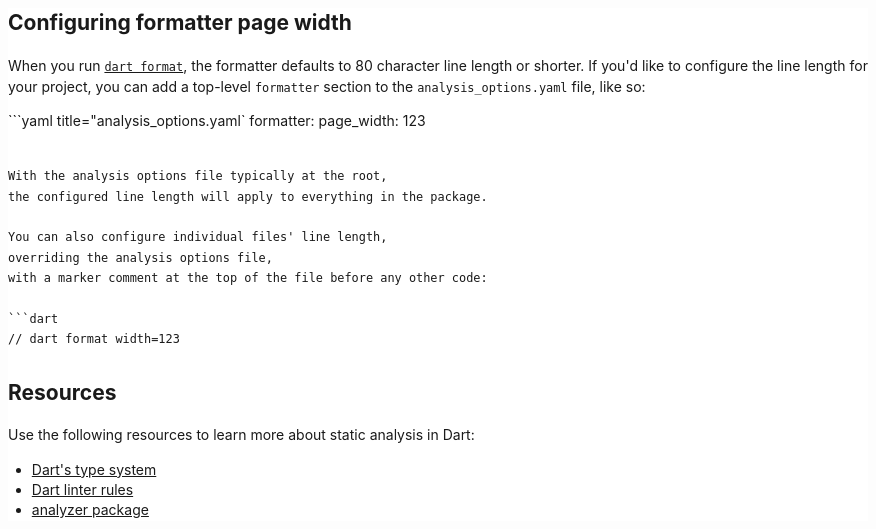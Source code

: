 ## Configuring formatter page width

When you run [`dart format`][], the formatter defaults to
80 character line length or shorter. 
If you'd like to configure the line length for your project,
you can add a top-level `formatter` section to the `analysis_options.yaml` file,
like so:

```yaml title="analysis_options.yaml`
formatter:
  page_width: 123
```

With the analysis options file typically at the root,
the configured line length will apply to everything in the package.

You can also configure individual files' line length,
overriding the analysis options file,
with a marker comment at the top of the file before any other code:

```dart
// dart format width=123
```

## Resources

Use the following resources to learn more about static analysis in Dart:

* [Dart's type system][type-system]
* [Dart linter rules][linter rules]
* [analyzer package]({{site.pub-pkg}}/analyzer)

[invalid_null_aware_operator]: /tools/diagnostic-messages#invalid_null_aware_operator
[analyzer diagnostics]: /tools/diagnostic-messages
[change the severity of rules]: #changing-the-severity-of-rules
[diagnostics]: /tools/diagnostic-messages
[invalid_assignment]: /tools/diagnostic-messages#invalid_assignment
[language version]: /resources/language/evolution#language-versioning
[linter rules]: /tools/linter-rules
[type-system]: /language/type-system
[dead_code]: /tools/diagnostic-messages#dead_code
[disable individual rules]: #disabling-individual-rules
[Effective Dart]: /effective-dart
[`dart format`]: /tools/dart-format


[Conditions for strict inference failure]: {{site.repo.dart.lang}}/blob/main/resources/type-system/strict-inference.md#conditions-for-strict-inference-failure
[lints package]: {{site.pub-pkg}}/lints
[`sort_pub_dependencies`]: /tools/linter-rules/sort_pub_dependencies